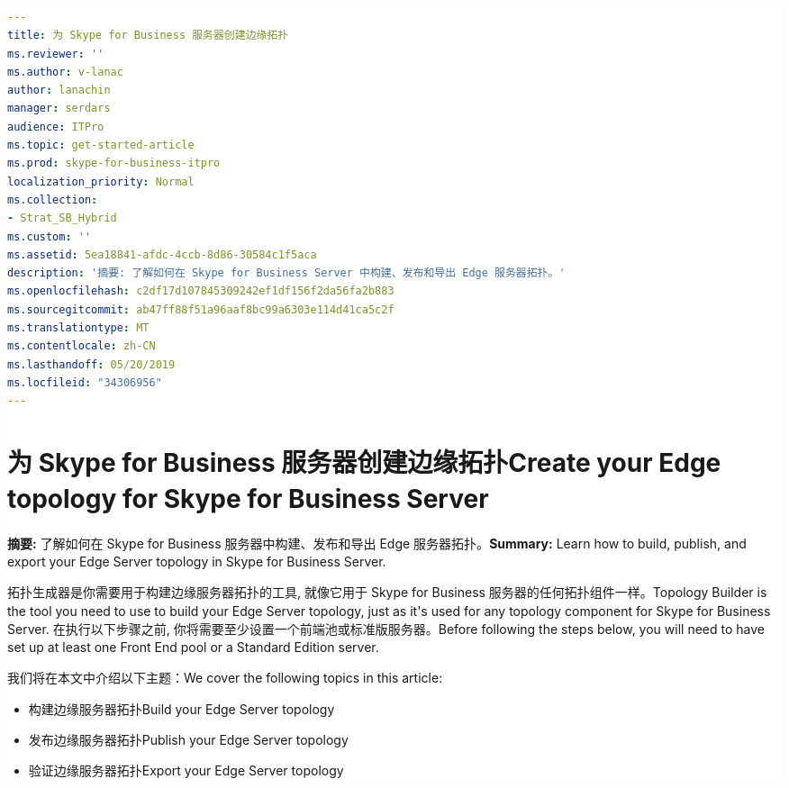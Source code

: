 ```yaml
---
title: 为 Skype for Business 服务器创建边缘拓扑
ms.reviewer: ''
ms.author: v-lanac
author: lanachin
manager: serdars
audience: ITPro
ms.topic: get-started-article
ms.prod: skype-for-business-itpro
localization_priority: Normal
ms.collection:
- Strat_SB_Hybrid
ms.custom: ''
ms.assetid: 5ea18841-afdc-4ccb-8d86-30584c1f5aca
description: '摘要: 了解如何在 Skype for Business Server 中构建、发布和导出 Edge 服务器拓扑。'
ms.openlocfilehash: c2df17d107845309242ef1df156f2da56fa2b883
ms.sourcegitcommit: ab47ff88f51a96aaf8bc99a6303e114d41ca5c2f
ms.translationtype: MT
ms.contentlocale: zh-CN
ms.lasthandoff: 05/20/2019
ms.locfileid: "34306956"
---
```

# <a name="create-your-edge-topology-for-skype-for-business-server"></a><span data-ttu-id="79956-103">为 Skype for Business 服务器创建边缘拓扑</span><span class="sxs-lookup"><span data-stu-id="79956-103">Create your Edge topology for Skype for Business Server</span></span>
 
<span data-ttu-id="79956-104">**摘要:** 了解如何在 Skype for Business 服务器中构建、发布和导出 Edge 服务器拓扑。</span><span class="sxs-lookup"><span data-stu-id="79956-104">**Summary:** Learn how to build, publish, and export your Edge Server topology in Skype for Business Server.</span></span>
  
<span data-ttu-id="79956-105">拓扑生成器是你需要用于构建边缘服务器拓扑的工具, 就像它用于 Skype for Business 服务器的任何拓扑组件一样。</span><span class="sxs-lookup"><span data-stu-id="79956-105">Topology Builder is the tool you need to use to build your Edge Server topology, just as it's used for any topology component for Skype for Business Server.</span></span> <span data-ttu-id="79956-106">在执行以下步骤之前, 你将需要至少设置一个前端池或标准版服务器。</span><span class="sxs-lookup"><span data-stu-id="79956-106">Before following the steps below, you will need to have set up at least one Front End pool or a Standard Edition server.</span></span>
  
<span data-ttu-id="79956-107">我们将在本文中介绍以下主题：</span><span class="sxs-lookup"><span data-stu-id="79956-107">We cover the following topics in this article:</span></span>
  
- <span data-ttu-id="79956-108">构建边缘服务器拓扑</span><span class="sxs-lookup"><span data-stu-id="79956-108">Build your Edge Server topology</span></span>
    
- <span data-ttu-id="79956-109">发布边缘服务器拓扑</span><span class="sxs-lookup"><span data-stu-id="79956-109">Publish your Edge Server topology</span></span>
    
- <span data-ttu-id="79956-110">验证边缘服务器拓扑</span><span class="sxs-lookup"><span data-stu-id="79956-110">Export your Edge Server topology</span></span>
    